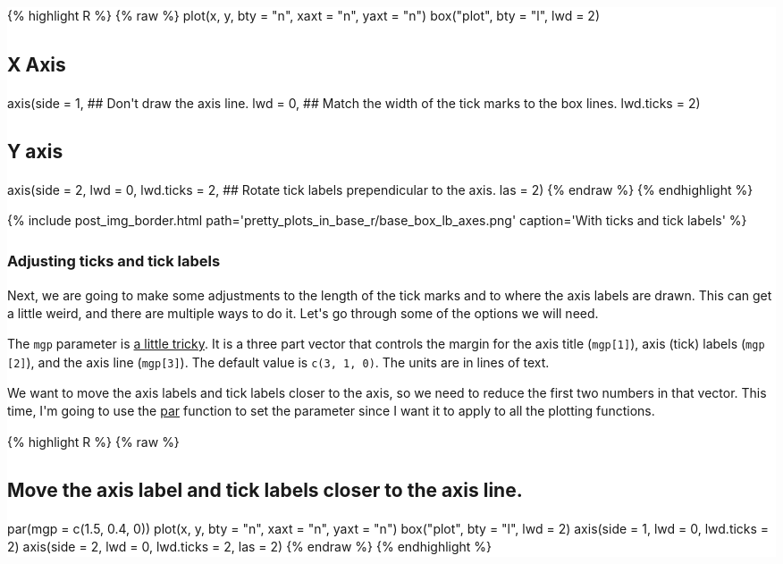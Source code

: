 {% highlight R %}
{% raw %}
plot(x, y, bty = "n", xaxt = "n", yaxt = "n")
box("plot", bty = "l", lwd = 2)
## X Axis
axis(side = 1,
     ## Don't draw the axis line.
     lwd = 0,
     ##  Match the width of the tick marks to the box lines.
     lwd.ticks = 2)
## Y axis
axis(side = 2, lwd = 0, lwd.ticks = 2,
     ## Rotate tick labels prependicular to the axis.
     las = 2)
{% endraw %}
{% endhighlight %}

{% include post_img_border.html path='pretty_plots_in_base_r/base_box_lb_axes.png' caption='With ticks and tick labels' %}

### Adjusting ticks and tick labels

Next, we are going to make some adjustments to the length of the tick
marks and to where the axis labels are drawn.  This can get a little
weird, and there are multiple ways to do it.  Let's go through some of
the options we will need.

The `mgp` parameter is [a little
tricky](https://www.tenderisthebyte.com/blog/2019/04/25/rotating-axis-labels-in-r/#the-las-and-mgp-parameters).
It is a three part vector that controls the margin for the axis title
(`mgp[1]`), axis (tick) labels (`mgp[2]`), and the axis line
(`mgp[3]`).  The default value is `c(3, 1, 0)`.  The units are in
lines of text.

We want to move the axis labels and tick labels closer to the axis, so
we need to reduce the first two numbers in that vector.  This time,
I'm going to use the
[par](https://stat.ethz.ch/R-manual/R-patched/library/graphics/html/par.html)
function to set the parameter since I want it to apply to all the
plotting functions.

{% highlight R %}
{% raw %}
## Move the axis label and tick labels closer to the axis line.
par(mgp = c(1.5, 0.4, 0))
plot(x, y, bty = "n", xaxt = "n", yaxt = "n")
box("plot", bty = "l", lwd = 2)
axis(side = 1, lwd = 0, lwd.ticks = 2)
axis(side = 2, lwd = 0, lwd.ticks = 2, las = 2)
{% endraw %}
{% endhighlight %}
